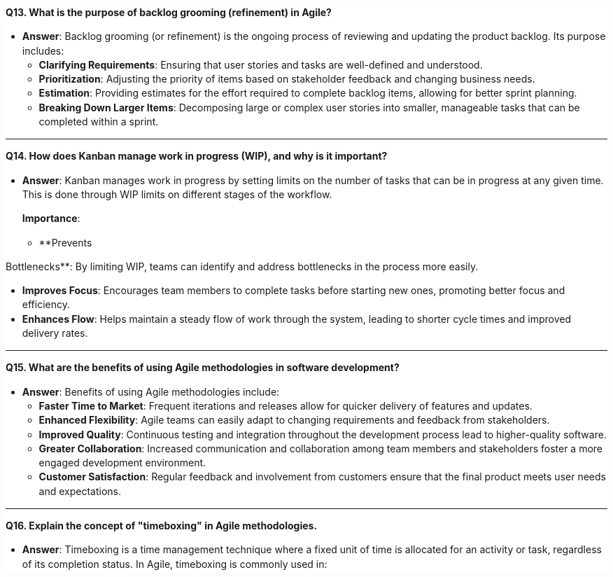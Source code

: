 
**Q13. What is the purpose of backlog grooming (refinement) in Agile?**

- **Answer**:
  Backlog grooming (or refinement) is the ongoing process of reviewing and updating the product backlog. Its purpose includes:
  - **Clarifying Requirements**: Ensuring that user stories and tasks are well-defined and understood.
  - **Prioritization**: Adjusting the priority of items based on stakeholder feedback and changing business needs.
  - **Estimation**: Providing estimates for the effort required to complete backlog items, allowing for better sprint planning.
  - **Breaking Down Larger Items**: Decomposing large or complex user stories into smaller, manageable tasks that can be completed within a sprint.

---

**Q14. How does Kanban manage work in progress (WIP), and why is it important?**

- **Answer**:
  Kanban manages work in progress by setting limits on the number of tasks that can be in progress at any given time. This is done through WIP limits on different stages of the workflow.

  **Importance**:

  - \*\*Prevents

Bottlenecks\*\*: By limiting WIP, teams can identify and address bottlenecks in the process more easily.

- **Improves Focus**: Encourages team members to complete tasks before starting new ones, promoting better focus and efficiency.
- **Enhances Flow**: Helps maintain a steady flow of work through the system, leading to shorter cycle times and improved delivery rates.

---

**Q15. What are the benefits of using Agile methodologies in software development?**

- **Answer**:
  Benefits of using Agile methodologies include:
  - **Faster Time to Market**: Frequent iterations and releases allow for quicker delivery of features and updates.
  - **Enhanced Flexibility**: Agile teams can easily adapt to changing requirements and feedback from stakeholders.
  - **Improved Quality**: Continuous testing and integration throughout the development process lead to higher-quality software.
  - **Greater Collaboration**: Increased communication and collaboration among team members and stakeholders foster a more engaged development environment.
  - **Customer Satisfaction**: Regular feedback and involvement from customers ensure that the final product meets user needs and expectations.

---

**Q16. Explain the concept of "timeboxing" in Agile methodologies.**

- **Answer**:
  Timeboxing is a time management technique where a fixed unit of time is allocated for an activity or task, regardless of its completion status. In Agile, timeboxing is commonly used in:
